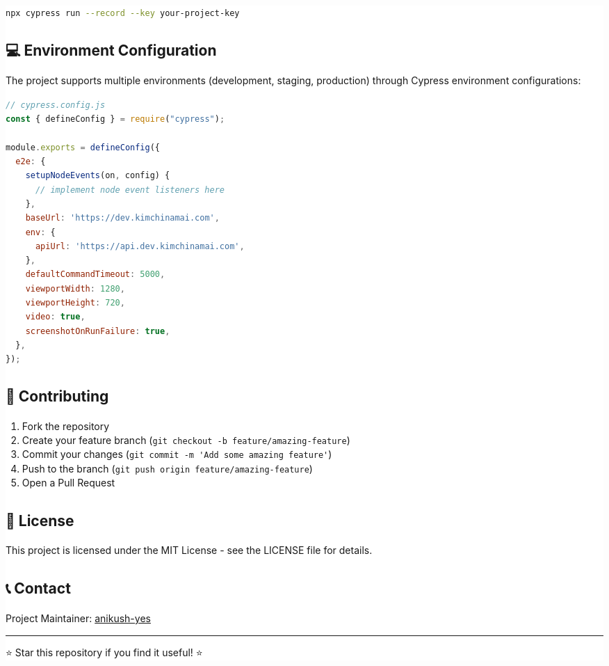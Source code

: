 ```bash
npx cypress run --record --key your-project-key
```

## 💻 Environment Configuration

The project supports multiple environments (development, staging, production) through Cypress environment configurations:

```javascript
// cypress.config.js
const { defineConfig } = require("cypress");

module.exports = defineConfig({
  e2e: {
    setupNodeEvents(on, config) {
      // implement node event listeners here
    },
    baseUrl: 'https://dev.kimchinamai.com',
    env: {
      apiUrl: 'https://api.dev.kimchinamai.com',
    },
    defaultCommandTimeout: 5000,
    viewportWidth: 1280,
    viewportHeight: 720,
    video: true,
    screenshotOnRunFailure: true,
  },
});
```

## 🤝 Contributing

1. Fork the repository
2. Create your feature branch (`git checkout -b feature/amazing-feature`)
3. Commit your changes (`git commit -m 'Add some amazing feature'`)
4. Push to the branch (`git push origin feature/amazing-feature`)
5. Open a Pull Request

## 📜 License

This project is licensed under the MIT License - see the LICENSE file for details.

## 📞 Contact

Project Maintainer: [anikush-yes](https://github.com/anikush-yes)

---

⭐ Star this repository if you find it useful! ⭐
